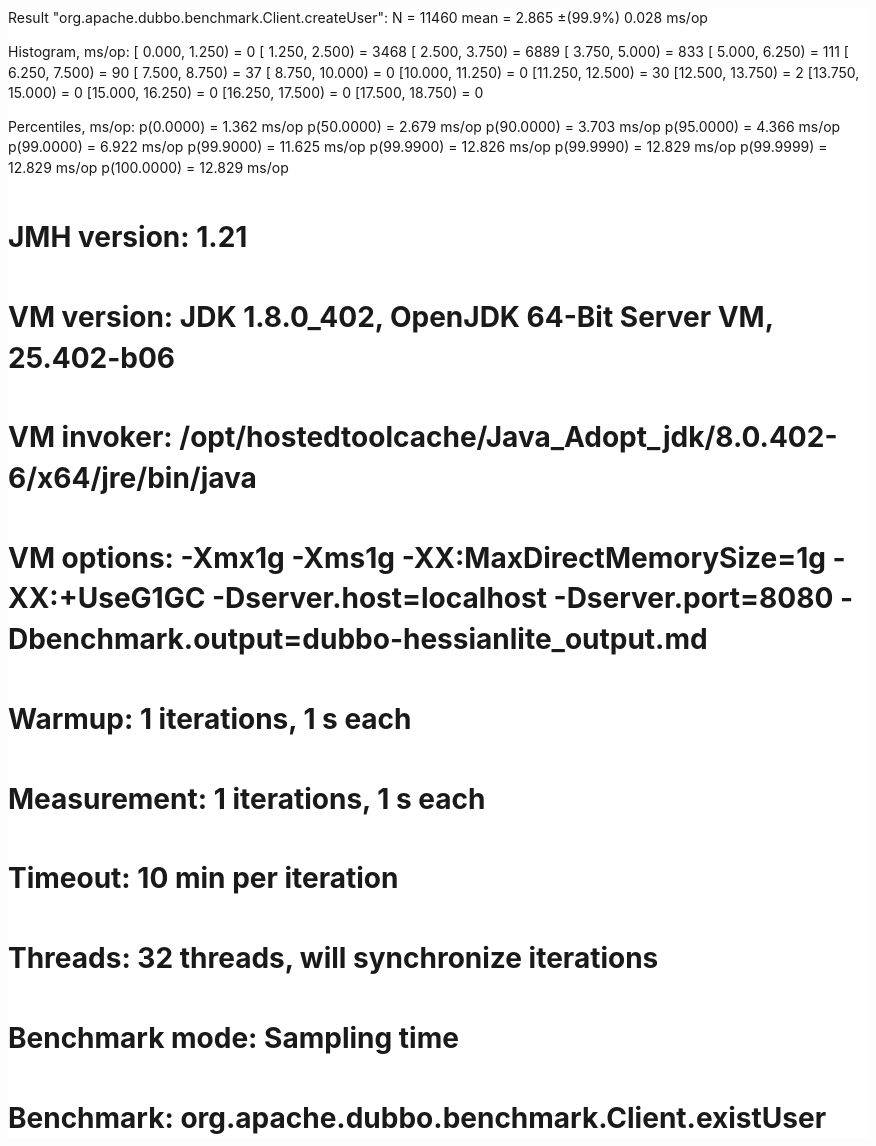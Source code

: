 

Result "org.apache.dubbo.benchmark.Client.createUser":
  N = 11460
  mean =      2.865 ±(99.9%) 0.028 ms/op

  Histogram, ms/op:
    [ 0.000,  1.250) = 0 
    [ 1.250,  2.500) = 3468 
    [ 2.500,  3.750) = 6889 
    [ 3.750,  5.000) = 833 
    [ 5.000,  6.250) = 111 
    [ 6.250,  7.500) = 90 
    [ 7.500,  8.750) = 37 
    [ 8.750, 10.000) = 0 
    [10.000, 11.250) = 0 
    [11.250, 12.500) = 30 
    [12.500, 13.750) = 2 
    [13.750, 15.000) = 0 
    [15.000, 16.250) = 0 
    [16.250, 17.500) = 0 
    [17.500, 18.750) = 0 

  Percentiles, ms/op:
      p(0.0000) =      1.362 ms/op
     p(50.0000) =      2.679 ms/op
     p(90.0000) =      3.703 ms/op
     p(95.0000) =      4.366 ms/op
     p(99.0000) =      6.922 ms/op
     p(99.9000) =     11.625 ms/op
     p(99.9900) =     12.826 ms/op
     p(99.9990) =     12.829 ms/op
     p(99.9999) =     12.829 ms/op
    p(100.0000) =     12.829 ms/op


# JMH version: 1.21
# VM version: JDK 1.8.0_402, OpenJDK 64-Bit Server VM, 25.402-b06
# VM invoker: /opt/hostedtoolcache/Java_Adopt_jdk/8.0.402-6/x64/jre/bin/java
# VM options: -Xmx1g -Xms1g -XX:MaxDirectMemorySize=1g -XX:+UseG1GC -Dserver.host=localhost -Dserver.port=8080 -Dbenchmark.output=dubbo-hessianlite_output.md
# Warmup: 1 iterations, 1 s each
# Measurement: 1 iterations, 1 s each
# Timeout: 10 min per iteration
# Threads: 32 threads, will synchronize iterations
# Benchmark mode: Sampling time
# Benchmark: org.apache.dubbo.benchmark.Client.existUser
